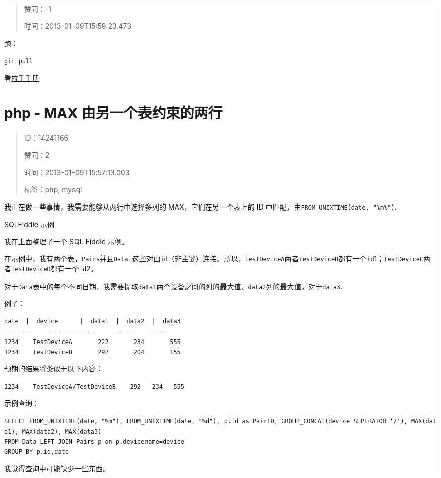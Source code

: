 > 赞同：-1
> 
> 时间：2013-01-09T15:59:23.473

跑：

```
git pull 
```

看[拉手手册](http://www.kernel.org/pub/software/scm/git/docs/git-pull.html)

# php - MAX 由另一个表约束的两行

> ID：14241166
> 
> 赞同：2
> 
> 时间：2013-01-09T15:57:13.003
> 
> 标签：php, mysql

我正在做一些事情，我需要能够从两行中选择多列的 MAX，它们在另一个表上的 ID 中匹配，由`FROM_UNIXTIME(date, "%m%")`.

[SQLFiddle 示例](http://sqlfiddle.com/#!2/219b6/1)

我在上面整理了一个 SQL Fiddle 示例。

在示例中，我有两个表，`Pairs`并且`Data`. 这些对由`id`（非主键）连接。所以，`TestDeviceA`两者`TestDeviceB`都有一个`id`1；`TestDeviceC`两者`TestDeviceD`都有一个`id`2。

对于`Data`表中的每个不同日期，我需要提取`data1`两个设备之间的列的最大值、`data2`列的最大值，对于`data3`.

例子：

```
date  |  device      |  data1  |  data2  |  data3 
-------------------------------------------------
1234    TestDeviceA       222       234       555
1234    TestDeviceB       292       204       155 
```

预期的结果将类似于以下内容：

```
1234    TestDeviceA/TestDeviceB    292   234   555 
```

示例查询：

```
SELECT FROM_UNIXTIME(date, "%m"), FROM_UNIXTIME(date, "%d"), p.id as PairID, GROUP_CONCAT(device SEPERATOR '/'), MAX(data1), MAX(data2), MAX(data3) 
FROM Data LEFT JOIN Pairs p on p.devicename=device 
GROUP BY p.id,date 
```

我觉得查询中可能缺少一些东西。
